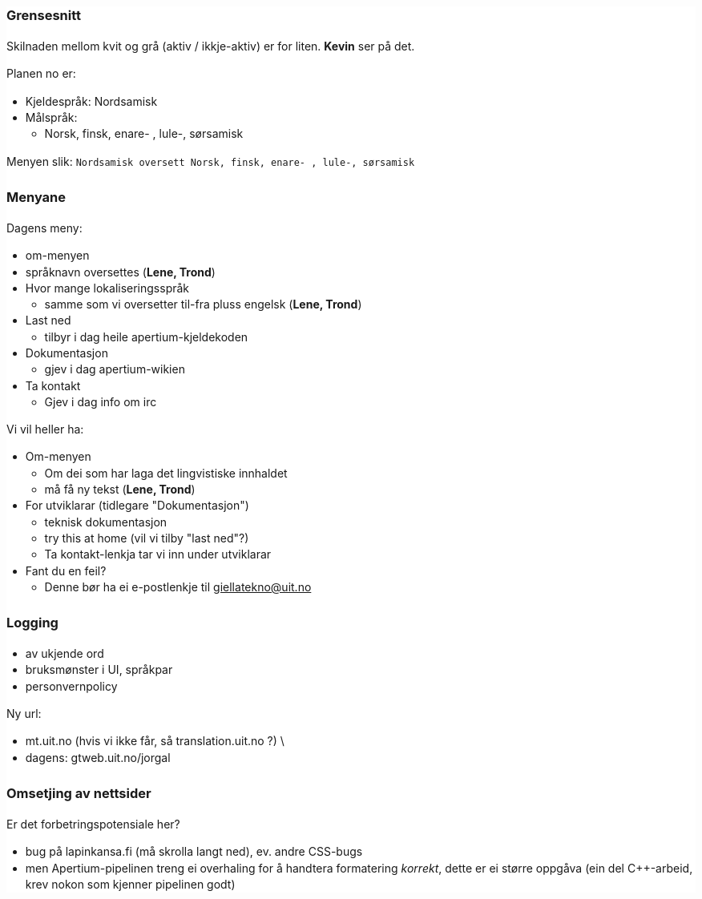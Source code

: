 ### Grensesnitt

Skilnaden mellom kvit og grå (aktiv / ikkje-aktiv) er for liten. **Kevin** ser på det.

Planen no er:
* Kjeldespråk: Nordsamisk
* Målspråk:
    - Norsk, finsk, enare- , lule-, sørsamisk

Menyen slik:
`Nordsamisk oversett Norsk, finsk, enare- , lule-, sørsamisk`

### Menyane

Dagens meny:
* om-menyen
* språknavn oversettes  (**Lene, Trond**)
* Hvor mange lokaliseringsspråk 
    - samme som vi oversetter til-fra pluss engelsk (**Lene, Trond**)
* Last ned
    - tilbyr i dag heile apertium-kjeldekoden
* Dokumentasjon
    - gjev i dag apertium-wikien
* Ta kontakt
    - Gjev i dag info om irc

Vi vil heller ha:
* Om-menyen
    - Om dei som har laga det lingvistiske innhaldet
    - må få ny tekst (**Lene, Trond**)
* For utviklarar (tidlegare "Dokumentasjon")
    - teknisk dokumentasjon
    - try this at home (vil vi tilby "last ned"?)
    - Ta kontakt-lenkja tar vi inn under utviklarar
* Fant du en feil?
    - Denne bør ha ei e-postlenkje til giellatekno@uit.no

### Logging
* av ukjende ord
* bruksmønster i UI, språkpar
* personvernpolicy

Ny url:
* mt.uit.no (hvis vi ikke får, så translation.uit.no ?) \\
* dagens: gtweb.uit.no/jorgal

### Omsetjing av nettsider
Er det forbetringspotensiale her?

* bug på lapinkansa.fi (må skrolla langt ned), ev. andre CSS-bugs
* men Apertium-pipelinen treng ei overhaling for å handtera formatering *korrekt*, dette er ei større oppgåva (ein del C++-arbeid, krev nokon som kjenner pipelinen godt)
